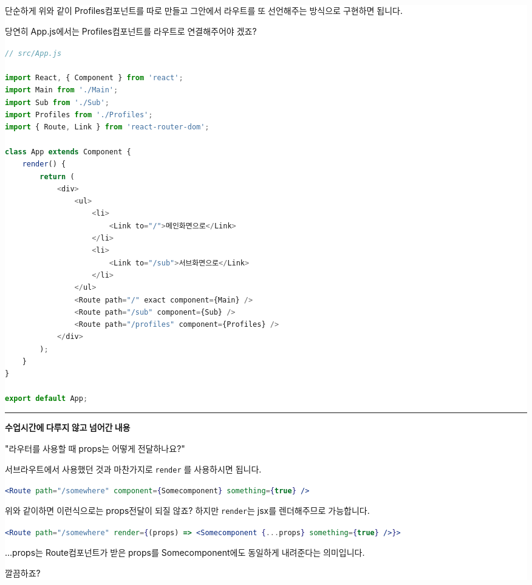 단순하게 위와 같이 Profiles컴포넌트를 따로 만들고 그안에서 라우트를 또 선언해주는 방식으로 구현하면 됩니다.

당연히 App.js에서는 Profiles컴포넌트를 라우트로 연결해주어야 겠죠?

```js
// src/App.js

import React, { Component } from 'react';
import Main from './Main';
import Sub from './Sub';
import Profiles from './Profiles';
import { Route, Link } from 'react-router-dom';

class App extends Component {
    render() {
        return (
            <div>
                <ul>
                    <li>
                        <Link to="/">메인화면으로</Link>
                    </li>
                    <li>
                        <Link to="/sub">서브화면으로</Link>
                    </li>
                </ul>
                <Route path="/" exact component={Main} />
                <Route path="/sub" component={Sub} />
                <Route path="/profiles" component={Profiles} />
            </div>
        );
    }
}

export default App;
```

---

**수업시간에 다루지 않고 넘어간 내용**

"라우터를 사용할 때 props는 어떻게 전달하나요?"

서브라우트에서 사용했던 것과 마찬가지로 `render` 를 사용하시면 됩니다.

```jsx
<Route path="/somewhere" component={Somecomponent} something={true} />
```

위와 같이하면 이런식으로는 props전달이 되질 않죠? 하지만 `render`는 jsx를 렌더해주므로 가능합니다.

```jsx
<Route path="/somewhere" render={(props) => <Somecomponent {...props} something={true} />}>
```

...props는 Route컴포넌트가 받은 props를 Somecomponent에도 동일하게 내려준다는 의미입니다.

깔끔하죠?
